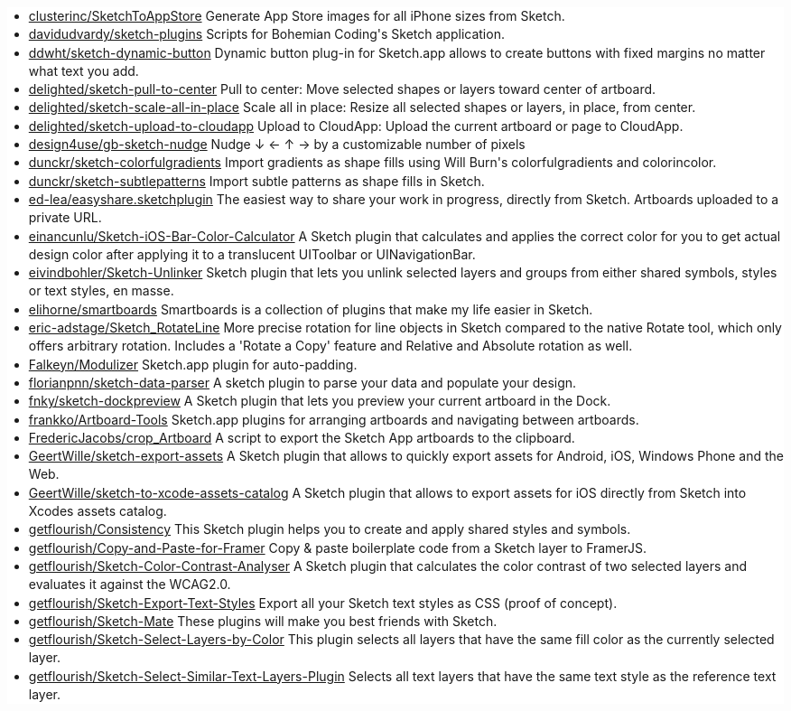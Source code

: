- [clusterinc/SketchToAppStore](https://github.com/clusterinc/sketchtoappstore) Generate App Store images for all iPhone sizes from Sketch.
- [davidudvardy/sketch-plugins](https://github.com/davidudvardy/sketch-plugins) Scripts for Bohemian Coding's Sketch application.
- [ddwht/sketch-dynamic-button](https://github.com/ddwht/sketch-dynamic-button) Dynamic button plug-in for Sketch.app allows to create buttons with fixed margins no matter what text you add.
- [delighted/sketch-pull-to-center](https://github.com/delighted/sketch-pull-to-center) Pull to center: Move selected shapes or layers toward center of artboard.
- [delighted/sketch-scale-all-in-place](https://github.com/delighted/sketch-scale-all-in-place) Scale all in place: Resize all selected shapes or layers, in place, from center.
- [delighted/sketch-upload-to-cloudapp](https://github.com/delighted/sketch-upload-to-cloudapp) Upload to CloudApp: Upload the current artboard or page to CloudApp.
- [design4use/gb-sketch-nudge](https://github.com/design4use/gb-sketch-nudge) Nudge ↓ ← ↑ → by a customizable number of pixels
- [dunckr/sketch-colorfulgradients](https://github.com/dunckr/sketch-colorfulgradients) Import gradients as shape fills using Will Burn's colorfulgradients and colorincolor.
- [dunckr/sketch-subtlepatterns](https://github.com/dunckr/sketch-subtlepatterns) Import subtle patterns as shape fills in Sketch.
- [ed-lea/easyshare.sketchplugin](https://github.com/ed-lea/easyshare.sketchplugin) The easiest way to share your work in progress, directly from Sketch. Artboards uploaded to a private URL.
- [einancunlu/Sketch-iOS-Bar-Color-Calculator](https://github.com/einancunlu/sketch-ios-bar-color-calculator) A Sketch plugin that calculates and applies the correct color for you to get actual design color after applying it to a translucent UIToolbar or UINavigationBar.
- [eivindbohler/Sketch-Unlinker](https://github.com/eivindbohler/sketch-unlinker) Sketch plugin that lets you unlink selected layers and groups from either shared symbols, styles or text styles, en masse.
- [elihorne/smartboards](https://github.com/elihorne/smartboards) Smartboards is a collection of plugins that make my life easier in Sketch.
- [eric-adstage/Sketch_RotateLine](https://github.com/eric-adstage/sketch_rotateline) More precise rotation for line objects in Sketch compared to the native Rotate tool, which only offers arbitrary rotation. Includes a 'Rotate a Copy' feature and Relative and Absolute rotation as well.
- [Falkeyn/Modulizer](https://github.com/falkeyn/modulizer) Sketch.app plugin for auto-padding.
- [florianpnn/sketch-data-parser](https://github.com/florianpnn/sketch-data-parser) A sketch plugin to parse your data and populate your design.
- [fnky/sketch-dockpreview](https://github.com/fnky/sketch-dockpreview) A Sketch plugin that lets you preview your current artboard in the Dock.
- [frankko/Artboard-Tools](https://github.com/frankko/artboard-tools) Sketch.app plugins for arranging artboards and navigating between artboards.
- [FredericJacobs/crop_Artboard](https://github.com/fredericjacobs/crop_artboard) A script to export the Sketch App artboards to the clipboard.
- [GeertWille/sketch-export-assets](https://github.com/geertwille/sketch-export-assets) A Sketch plugin that allows to quickly export assets for Android, iOS, Windows Phone and the Web.
- [GeertWille/sketch-to-xcode-assets-catalog](https://github.com/geertwille/sketch-to-xcode-assets-catalog) A Sketch plugin that allows to export assets for iOS directly from Sketch into Xcodes assets catalog.
- [getflourish/Consistency](https://github.com/getflourish/consistency) This Sketch plugin helps you to create and apply shared styles and symbols.
- [getflourish/Copy-and-Paste-for-Framer](https://github.com/getflourish/copy-and-paste-for-framer) Copy & paste boilerplate code from a Sketch layer to FramerJS.
- [getflourish/Sketch-Color-Contrast-Analyser](https://github.com/getflourish/sketch-color-contrast-analyser) A Sketch plugin that calculates the color contrast of two selected layers and evaluates it against the WCAG2.0.
- [getflourish/Sketch-Export-Text-Styles](https://github.com/getflourish/sketch-export-text-styles) Export all your Sketch text styles as CSS (proof of concept).
- [getflourish/Sketch-Mate](https://github.com/getflourish/sketch-mate) These plugins will make you best friends with Sketch.
- [getflourish/Sketch-Select-Layers-by-Color](https://github.com/getflourish/sketch-select-layers-by-color) This plugin selects all layers that have the same fill color as the currently selected layer.
- [getflourish/Sketch-Select-Similar-Text-Layers-Plugin](https://github.com/getflourish/sketch-select-similar-text-layers-plugin) Selects all text layers that have the same text style as the reference text layer.